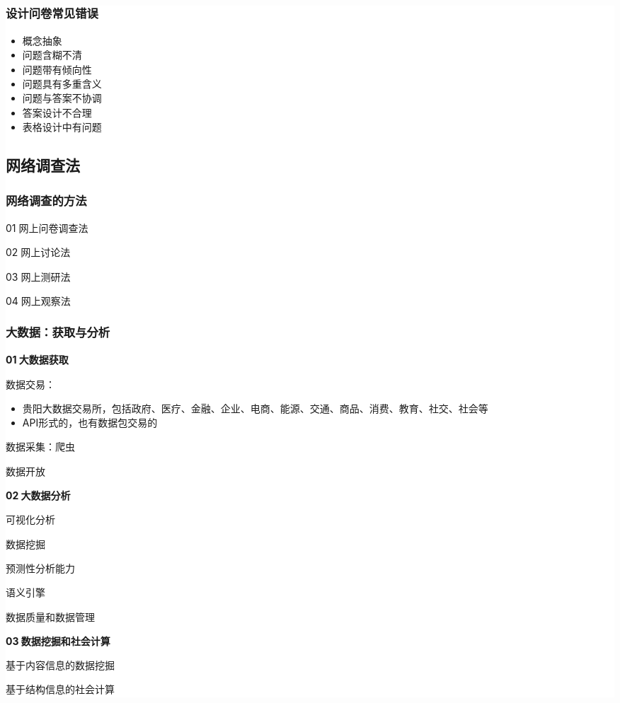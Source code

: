 ### 设计问卷常见错误

- 概念抽象
- 问题含糊不清
- 问题带有倾向性
- 问题具有多重含义
- 问题与答案不协调
- 答案设计不合理
- 表格设计中有问题



## 网络调查法

### 网络调查的方法

01 网上问卷调查法

02 网上讨论法

03 网上测研法

04 网上观察法



### 大数据：获取与分析

**01 大数据获取**

数据交易：

- 贵阳大数据交易所，包括政府、医疗、金融、企业、电商、能源、交通、商品、消费、教育、社交、社会等
- API形式的，也有数据包交易的

数据采集：爬虫

数据开放



**02 大数据分析**

可视化分析

数据挖掘

预测性分析能力

语义引擎

数据质量和数据管理



**03 数据挖掘和社会计算**

基于内容信息的数据挖掘

基于结构信息的社会计算

